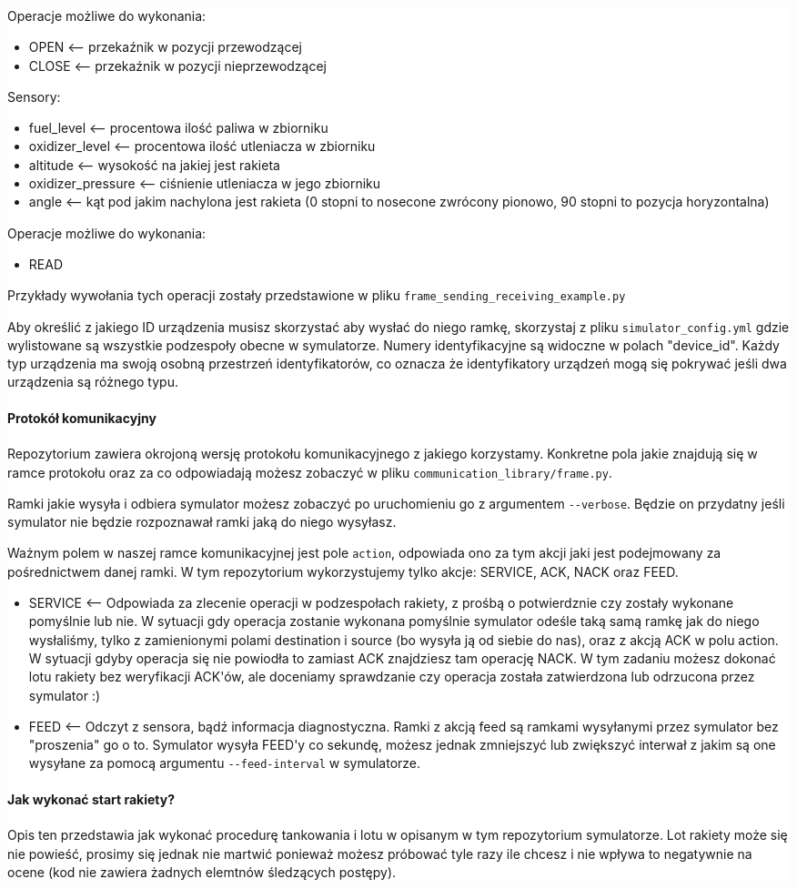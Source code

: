 Operacje możliwe do wykonania:
- OPEN <-- przekaźnik w pozycji przewodzącej
- CLOSE <-- przekaźnik w pozycji nieprzewodzącej

Sensory:
- fuel_level <-- procentowa ilość paliwa w zbiorniku
- oxidizer_level <-- procentowa ilość utleniacza w zbiorniku
- altitude <-- wysokość na jakiej jest rakieta
- oxidizer_pressure <-- ciśnienie utleniacza w jego zbiorniku
- angle <-- kąt pod jakim nachylona jest rakieta (0 stopni to nosecone zwrócony pionowo, 90 stopni to pozycja horyzontalna)

Operacje możliwe do wykonania:
- READ

Przykłady wywołania tych operacji zostały przedstawione w pliku ```frame_sending_receiving_example.py```

Aby określić z jakiego ID urządzenia musisz skorzystać aby wysłać do niego ramkę, skorzystaj z pliku ```simulator_config.yml``` gdzie wylistowane są wszystkie podzespoły obecne w symulatorze.
Numery identyfikacyjne są widoczne w polach "device_id".
Każdy typ urządzenia ma swoją osobną przestrzeń identyfikatorów, co oznacza że identyfikatory urządzeń mogą się pokrywać jeśli dwa urządzenia są różnego typu.


#### Protokół komunikacyjny

Repozytorium zawiera okrojoną wersję protokołu komunikacyjnego z jakiego korzystamy. Konkretne pola jakie znajdują się w ramce protokołu oraz za co odpowiadają możesz zobaczyć w pliku ```communication_library/frame.py```.

Ramki jakie wysyła i odbiera symulator możesz zobaczyć po uruchomieniu go z argumentem ```--verbose```. Będzie on przydatny jeśli symulator nie będzie rozpoznawał ramki jaką do niego wysyłasz.

Ważnym polem w naszej ramce komunikacyjnej jest pole ```action```, odpowiada ono za tym akcji jaki jest podejmowany za pośrednictwem danej ramki.
W tym repozytorium wykorzystujemy tylko akcje: SERVICE, ACK, NACK oraz FEED.

- SERVICE <-- Odpowiada za zlecenie operacji w podzespołach rakiety, z prośbą o potwierdznie czy zostały wykonane pomyślnie lub nie. W sytuacji gdy operacja zostanie wykonana pomyślnie symulator odeśle taką samą ramkę jak do niego wysłaliśmy, tylko z zamienionymi polami destination i source (bo wysyła ją od siebie do nas), oraz z akcją ACK w polu action. W sytuacji gdyby operacja się nie powiodła to zamiast ACK znajdziesz tam operację NACK. W tym zadaniu możesz dokonać lotu rakiety bez weryfikacji ACK'ów, ale doceniamy sprawdzanie czy operacja została zatwierdzona lub odrzucona przez symulator :)

- FEED <-- Odczyt z sensora, bądź informacja diagnostyczna. Ramki z akcją feed są ramkami wysyłanymi przez symulator bez "proszenia" go o to. Symulator wysyła FEED'y co sekundę, możesz jednak zmniejszyć lub zwiększyć interwał z jakim są one wysyłane za pomocą argumentu ```--feed-interval``` w symulatorze.

#### Jak wykonać start rakiety?

Opis ten przedstawia jak wykonać procedurę tankowania i lotu w opisanym w tym repozytorium symulatorze.
Lot rakiety może się nie powieść, prosimy się jednak nie martwić ponieważ możesz próbować tyle razy ile chcesz i nie wpływa to negatywnie na ocene (kod nie zawiera żadnych elemtnów śledzących postępy).
